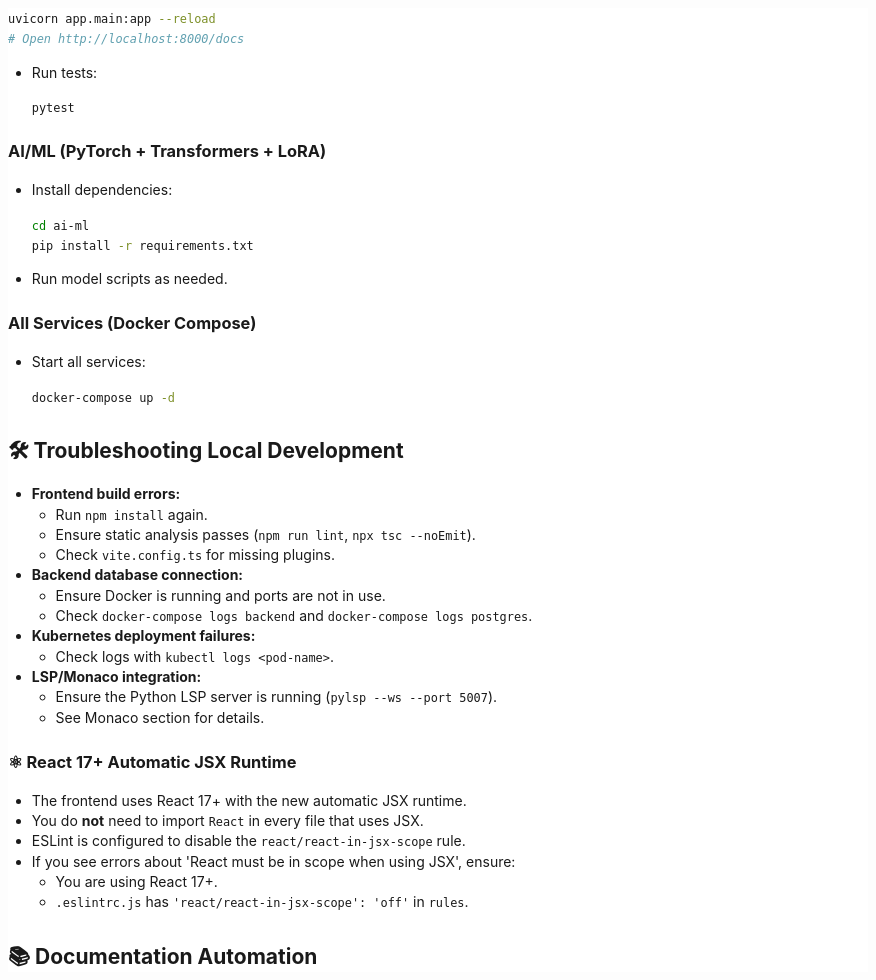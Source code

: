   ```bash
  uvicorn app.main:app --reload
  # Open http://localhost:8000/docs
  ```

- Run tests:

  ```bash
  pytest
  ```

### **AI/ML (PyTorch + Transformers + LoRA)**

- Install dependencies:

  ```bash
  cd ai-ml
  pip install -r requirements.txt
  ```

- Run model scripts as needed.

### **All Services (Docker Compose)**

- Start all services:

  ```bash
  docker-compose up -d
  ```

## 🛠️ Troubleshooting Local Development

- **Frontend build errors:**
  - Run `npm install` again.
  - Ensure static analysis passes (`npm run lint`, `npx tsc --noEmit`).
  - Check `vite.config.ts` for missing plugins.
- **Backend database connection:**
  - Ensure Docker is running and ports are not in use.
  - Check `docker-compose logs backend` and `docker-compose logs postgres`.
- **Kubernetes deployment failures:**
  - Check logs with `kubectl logs <pod-name>`.
- **LSP/Monaco integration:**
  - Ensure the Python LSP server is running (`pylsp --ws --port 5007`).
  - See Monaco section for details.

### ⚛️ React 17+ Automatic JSX Runtime

- The frontend uses React 17+ with the new automatic JSX runtime.
- You do **not** need to import `React` in every file that uses JSX.
- ESLint is configured to disable the `react/react-in-jsx-scope` rule.
- If you see errors about 'React must be in scope when using JSX', ensure:
  - You are using React 17+.
  - `.eslintrc.js` has `'react/react-in-jsx-scope': 'off'` in `rules`.

## 📚 Documentation Automation
